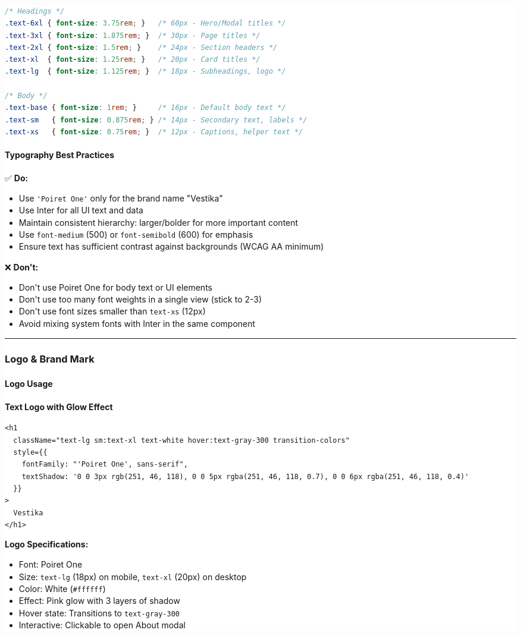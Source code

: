 ```css
/* Headings */
.text-6xl { font-size: 3.75rem; }   /* 60px - Hero/Modal titles */
.text-3xl { font-size: 1.875rem; }  /* 30px - Page titles */
.text-2xl { font-size: 1.5rem; }    /* 24px - Section headers */
.text-xl  { font-size: 1.25rem; }   /* 20px - Card titles */
.text-lg  { font-size: 1.125rem; }  /* 18px - Subheadings, logo */

/* Body */
.text-base { font-size: 1rem; }     /* 16px - Default body text */
.text-sm   { font-size: 0.875rem; } /* 14px - Secondary text, labels */
.text-xs   { font-size: 0.75rem; }  /* 12px - Captions, helper text */
```

#### Typography Best Practices

✅ **Do:**
- Use `'Poiret One'` only for the brand name "Vestika"
- Use Inter for all UI text and data
- Maintain consistent hierarchy: larger/bolder for more important content
- Use `font-medium` (500) or `font-semibold` (600) for emphasis
- Ensure text has sufficient contrast against backgrounds (WCAG AA minimum)

❌ **Don't:**
- Don't use Poiret One for body text or UI elements
- Don't use too many font weights in a single view (stick to 2-3)
- Don't use font sizes smaller than `text-xs` (12px)
- Avoid mixing system fonts with Inter in the same component

---

### Logo & Brand Mark

#### Logo Usage

**Text Logo with Glow Effect**
```tsx
<h1
  className="text-lg sm:text-xl text-white hover:text-gray-300 transition-colors"
  style={{
    fontFamily: "'Poiret One', sans-serif",
    textShadow: '0 0 3px rgb(251, 46, 118), 0 0 5px rgba(251, 46, 118, 0.7), 0 0 6px rgba(251, 46, 118, 0.4)'
  }}
>
  Vestika
</h1>
```

**Logo Specifications:**
- Font: Poiret One
- Size: `text-lg` (18px) on mobile, `text-xl` (20px) on desktop
- Color: White (`#ffffff`)
- Effect: Pink glow with 3 layers of shadow
- Hover state: Transitions to `text-gray-300`
- Interactive: Clickable to open About modal
